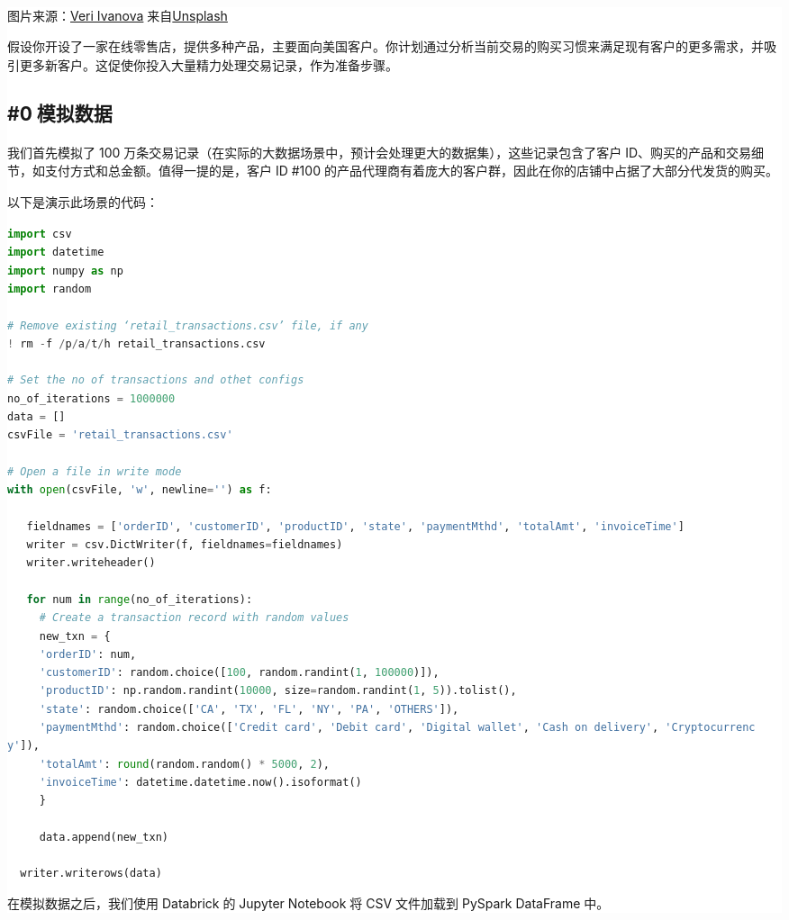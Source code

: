 图片来源：[Veri Ivanova](https://unsplash.com/@veri_ivanova?utm_source=medium&utm_medium=referral) 来自[Unsplash](https://unsplash.com/?utm_source=medium&utm_medium=referral)

假设你开设了一家在线零售店，提供多种产品，主要面向美国客户。你计划通过分析当前交易的购买习惯来满足现有客户的更多需求，并吸引更多新客户。这促使你投入大量精力处理交易记录，作为准备步骤。

## #0 模拟数据

我们首先模拟了 100 万条交易记录（在实际的大数据场景中，预计会处理更大的数据集），这些记录包含了客户 ID、购买的产品和交易细节，如支付方式和总金额。值得一提的是，客户 ID #100 的产品代理商有着庞大的客户群，因此在你的店铺中占据了大部分代发货的购买。

以下是演示此场景的代码：

```py
import csv
import datetime
import numpy as np
import random

# Remove existing ‘retail_transactions.csv’ file, if any
! rm -f /p/a/t/h retail_transactions.csv

# Set the no of transactions and othet configs
no_of_iterations = 1000000
data = []
csvFile = 'retail_transactions.csv'

# Open a file in write mode
with open(csvFile, 'w', newline='') as f:

   fieldnames = ['orderID', 'customerID', 'productID', 'state', 'paymentMthd', 'totalAmt', 'invoiceTime']
   writer = csv.DictWriter(f, fieldnames=fieldnames)
   writer.writeheader()

   for num in range(no_of_iterations):
     # Create a transaction record with random values
     new_txn = {
     'orderID': num,
     'customerID': random.choice([100, random.randint(1, 100000)]),
     'productID': np.random.randint(10000, size=random.randint(1, 5)).tolist(),
     'state': random.choice(['CA', 'TX', 'FL', 'NY', 'PA', 'OTHERS']),
     'paymentMthd': random.choice(['Credit card', 'Debit card', 'Digital wallet', 'Cash on delivery', 'Cryptocurrency']),
     'totalAmt': round(random.random() * 5000, 2),
     'invoiceTime': datetime.datetime.now().isoformat()
     }

     data.append(new_txn)

  writer.writerows(data)
```

在模拟数据之后，我们使用 Databrick 的 Jupyter Notebook 将 CSV 文件加载到 PySpark DataFrame 中。
